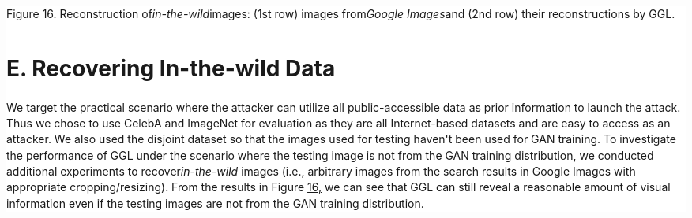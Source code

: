 
Figure 16. Reconstruction of*in-the-wild*images: (1st row) images from*Google Images*and (2nd row) their reconstructions by GGL.

# E. Recovering In-the-wild Data

We target the practical scenario where the attacker can utilize all public-accessible data as prior information to launch the attack. Thus we chose to use CelebA and ImageNet for evaluation as they are all Internet-based datasets and are easy to access as an attacker. We also used the disjoint dataset so that the images used for testing haven't been used for GAN training. To investigate the performance of GGL under the scenario where the testing image is not from the GAN training distribution, we conducted additional experiments to recover*in-the-wild* images (i.e., arbitrary images from the search results in Google Images with appropriate cropping/resizing). From the results in Figure [16,](#page-12-4) we can see that GGL can still reveal a reasonable amount of visual information even if the testing images are not from the GAN training distribution.
